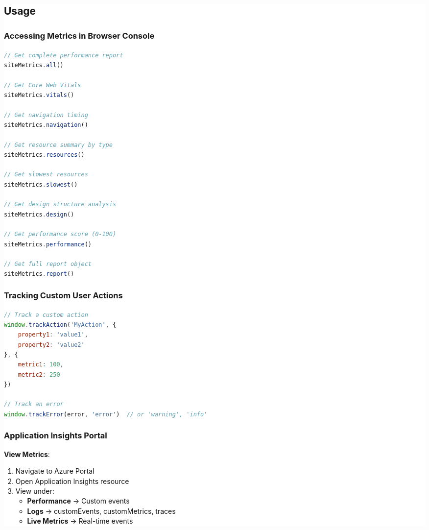 ## Usage

### Accessing Metrics in Browser Console

```javascript
// Get complete performance report
siteMetrics.all()

// Get Core Web Vitals
siteMetrics.vitals()

// Get navigation timing
siteMetrics.navigation()

// Get resource summary by type
siteMetrics.resources()

// Get slowest resources
siteMetrics.slowest()

// Get design structure analysis
siteMetrics.design()

// Get performance score (0-100)
siteMetrics.performance()

// Get full report object
siteMetrics.report()
```

### Tracking Custom User Actions

```javascript
// Track a custom action
window.trackAction('MyAction', {
    property1: 'value1',
    property2: 'value2'
}, {
    metric1: 100,
    metric2: 250
})

// Track an error
window.trackError(error, 'error')  // or 'warning', 'info'
```

### Application Insights Portal

**View Metrics**:
1. Navigate to Azure Portal
2. Open Application Insights resource
3. View under:
   - **Performance** → Custom events
   - **Logs** → customEvents, customMetrics, traces
   - **Live Metrics** → Real-time events
